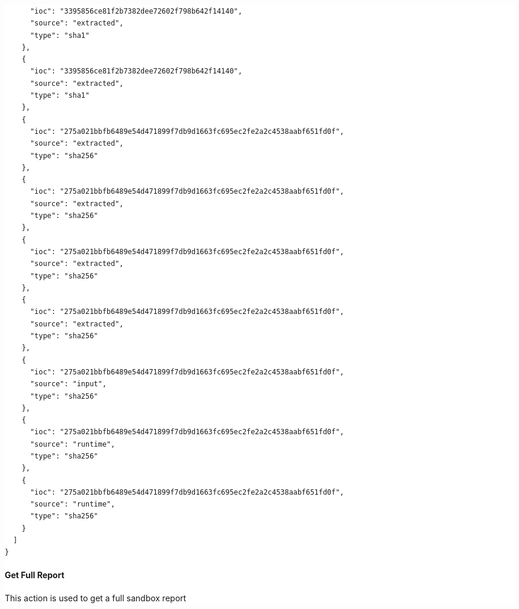 ```
      "ioc": "3395856ce81f2b7382dee72602f798b642f14140",
      "source": "extracted",
      "type": "sha1"
    },
    {
      "ioc": "3395856ce81f2b7382dee72602f798b642f14140",
      "source": "extracted",
      "type": "sha1"
    },
    {
      "ioc": "275a021bbfb6489e54d471899f7db9d1663fc695ec2fe2a2c4538aabf651fd0f",
      "source": "extracted",
      "type": "sha256"
    },
    {
      "ioc": "275a021bbfb6489e54d471899f7db9d1663fc695ec2fe2a2c4538aabf651fd0f",
      "source": "extracted",
      "type": "sha256"
    },
    {
      "ioc": "275a021bbfb6489e54d471899f7db9d1663fc695ec2fe2a2c4538aabf651fd0f",
      "source": "extracted",
      "type": "sha256"
    },
    {
      "ioc": "275a021bbfb6489e54d471899f7db9d1663fc695ec2fe2a2c4538aabf651fd0f",
      "source": "extracted",
      "type": "sha256"
    },
    {
      "ioc": "275a021bbfb6489e54d471899f7db9d1663fc695ec2fe2a2c4538aabf651fd0f",
      "source": "input",
      "type": "sha256"
    },
    {
      "ioc": "275a021bbfb6489e54d471899f7db9d1663fc695ec2fe2a2c4538aabf651fd0f",
      "source": "runtime",
      "type": "sha256"
    },
    {
      "ioc": "275a021bbfb6489e54d471899f7db9d1663fc695ec2fe2a2c4538aabf651fd0f",
      "source": "runtime",
      "type": "sha256"
    }
  ]
}
```

#### Get Full Report

This action is used to get a full sandbox report
